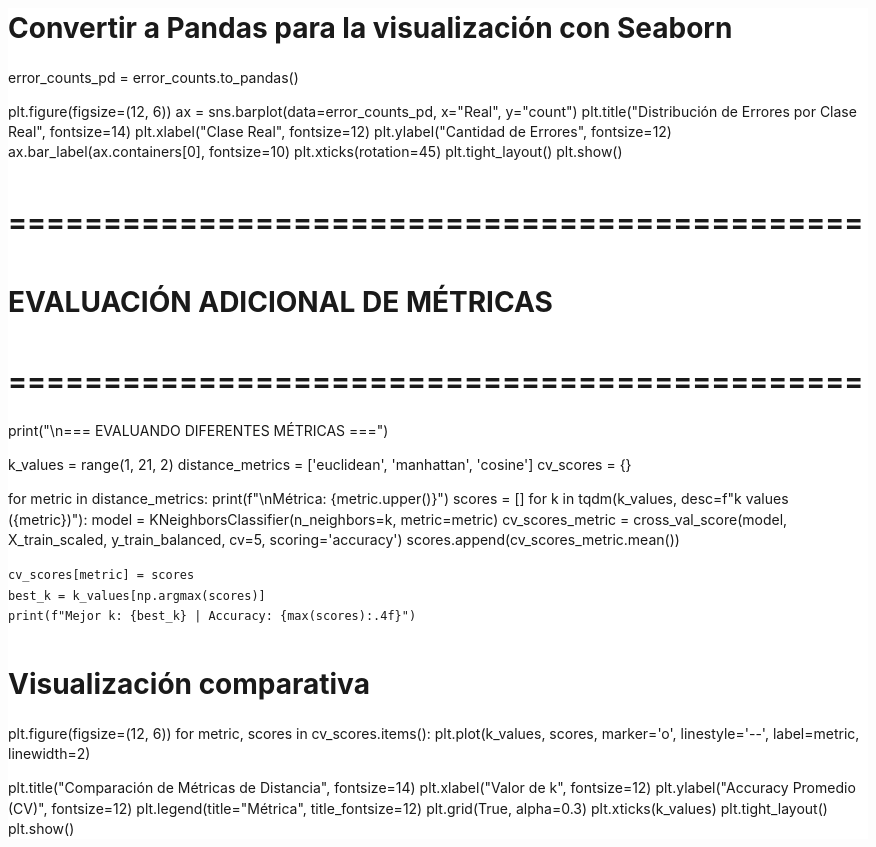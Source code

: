 # Convertir a Pandas para la visualización con Seaborn
error_counts_pd = error_counts.to_pandas()

plt.figure(figsize=(12, 6))
ax = sns.barplot(data=error_counts_pd, x="Real", y="count")
plt.title("Distribución de Errores por Clase Real", fontsize=14)
plt.xlabel("Clase Real", fontsize=12)
plt.ylabel("Cantidad de Errores", fontsize=12)
ax.bar_label(ax.containers[0], fontsize=10)
plt.xticks(rotation=45)
plt.tight_layout()
plt.show()

# =============================================
# EVALUACIÓN ADICIONAL DE MÉTRICAS
# =============================================
print("\n=== EVALUANDO DIFERENTES MÉTRICAS ===")

k_values = range(1, 21, 2)
distance_metrics = ['euclidean', 'manhattan', 'cosine']
cv_scores = {}

for metric in distance_metrics:
    print(f"\nMétrica: {metric.upper()}")
    scores = []
    for k in tqdm(k_values, desc=f"k values ({metric})"):
        model = KNeighborsClassifier(n_neighbors=k, metric=metric)
        cv_scores_metric = cross_val_score(model, X_train_scaled, y_train_balanced, cv=5, scoring='accuracy')
        scores.append(cv_scores_metric.mean())
    
    cv_scores[metric] = scores
    best_k = k_values[np.argmax(scores)]
    print(f"Mejor k: {best_k} | Accuracy: {max(scores):.4f}")

# Visualización comparativa
plt.figure(figsize=(12, 6))
for metric, scores in cv_scores.items():
    plt.plot(k_values, scores, marker='o', linestyle='--', label=metric, linewidth=2)

plt.title("Comparación de Métricas de Distancia", fontsize=14)
plt.xlabel("Valor de k", fontsize=12)
plt.ylabel("Accuracy Promedio (CV)", fontsize=12)
plt.legend(title="Métrica", title_fontsize=12)
plt.grid(True, alpha=0.3)
plt.xticks(k_values)
plt.tight_layout()
plt.show()
